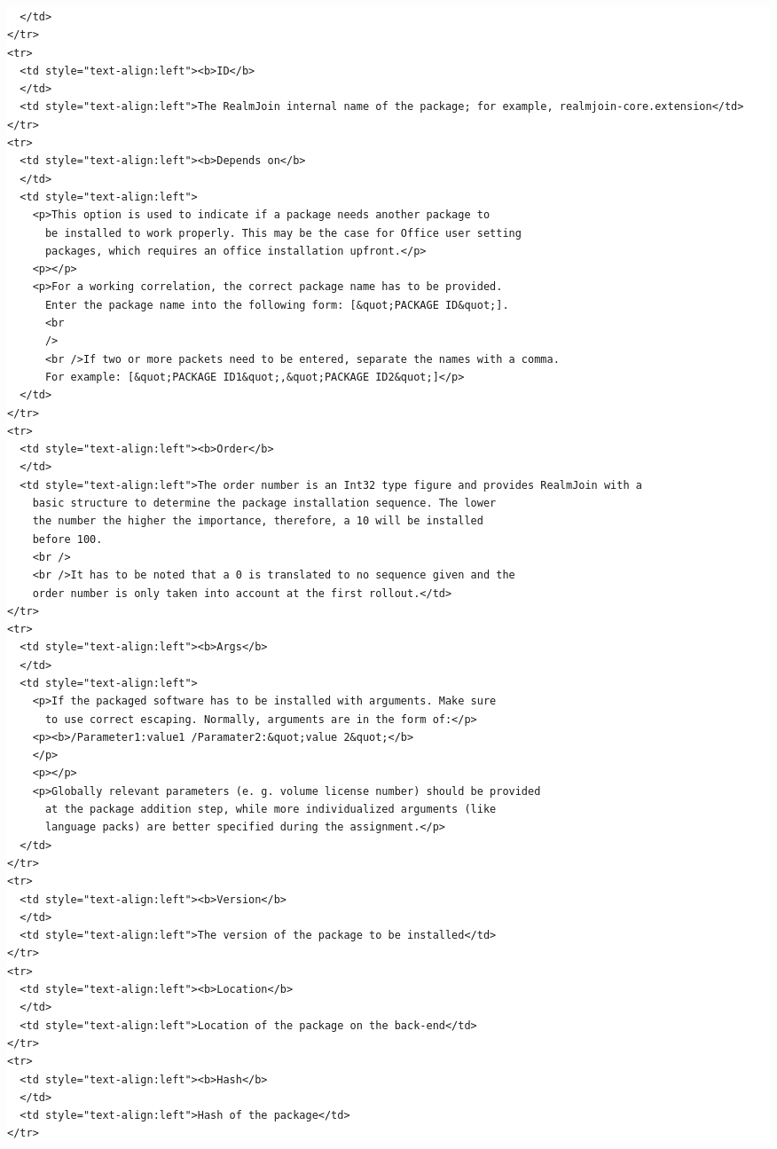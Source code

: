       </td>
    </tr>
    <tr>
      <td style="text-align:left"><b>ID</b>
      </td>
      <td style="text-align:left">The RealmJoin internal name of the package; for example, realmjoin-core.extension</td>
    </tr>
    <tr>
      <td style="text-align:left"><b>Depends on</b>
      </td>
      <td style="text-align:left">
        <p>This option is used to indicate if a package needs another package to
          be installed to work properly. This may be the case for Office user setting
          packages, which requires an office installation upfront.</p>
        <p></p>
        <p>For a working correlation, the correct package name has to be provided.
          Enter the package name into the following form: [&quot;PACKAGE ID&quot;].
          <br
          />
          <br />If two or more packets need to be entered, separate the names with a comma.
          For example: [&quot;PACKAGE ID1&quot;,&quot;PACKAGE ID2&quot;]</p>
      </td>
    </tr>
    <tr>
      <td style="text-align:left"><b>Order</b>
      </td>
      <td style="text-align:left">The order number is an Int32 type figure and provides RealmJoin with a
        basic structure to determine the package installation sequence. The lower
        the number the higher the importance, therefore, a 10 will be installed
        before 100.
        <br />
        <br />It has to be noted that a 0 is translated to no sequence given and the
        order number is only taken into account at the first rollout.</td>
    </tr>
    <tr>
      <td style="text-align:left"><b>Args</b>
      </td>
      <td style="text-align:left">
        <p>If the packaged software has to be installed with arguments. Make sure
          to use correct escaping. Normally, arguments are in the form of:</p>
        <p><b>/Parameter1:value1 /Paramater2:&quot;value 2&quot;</b>
        </p>
        <p></p>
        <p>Globally relevant parameters (e. g. volume license number) should be provided
          at the package addition step, while more individualized arguments (like
          language packs) are better specified during the assignment.</p>
      </td>
    </tr>
    <tr>
      <td style="text-align:left"><b>Version</b>
      </td>
      <td style="text-align:left">The version of the package to be installed</td>
    </tr>
    <tr>
      <td style="text-align:left"><b>Location</b>
      </td>
      <td style="text-align:left">Location of the package on the back-end</td>
    </tr>
    <tr>
      <td style="text-align:left"><b>Hash</b>
      </td>
      <td style="text-align:left">Hash of the package</td>
    </tr>
